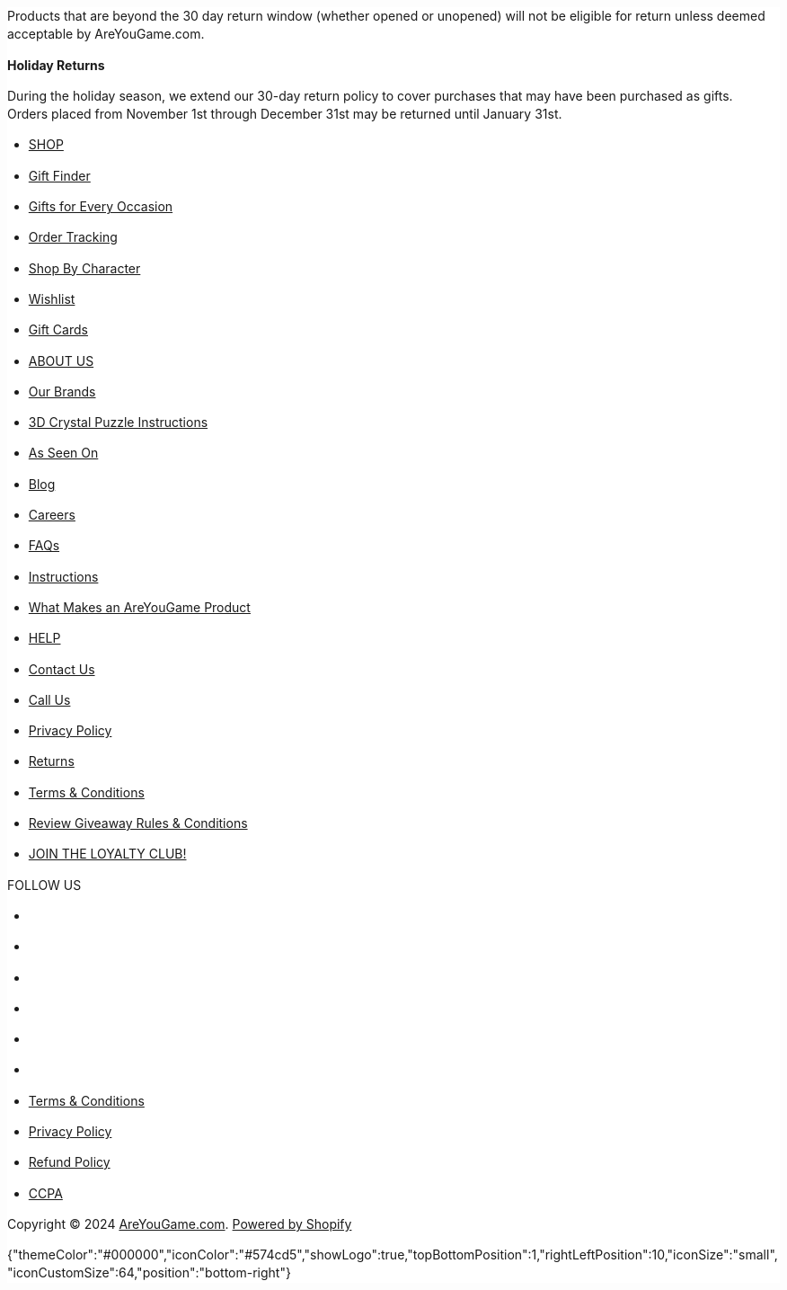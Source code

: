 Products that are beyond the 30 day return window (whether opened or unopened) will not be eligible for return unless deemed acceptable by AreYouGame.com.

****Holiday Returns****

During the holiday season, we extend our 30-day return policy to cover purchases that may have been purchased as gifts.  Orders placed from November 1st through December 31st may be returned until January 31st. 

* [SHOP](https://areyougame.com/collections/all)
* [Gift Finder](https://areyougame.com/pages/gift-finder)
* [Gifts for Every Occasion](https://areyougame.com/blogs/gifts-for-every-occasion)
* [Order Tracking](https://areyougame.com/apps/order-tracking)
* [Shop By Character](https://areyougame.com/pages/shop-by-character)
* [Wishlist](https://areyougame.com/a/wishlist)
* [Gift Cards](https://areyougame.com/products/gift-card)

* [ABOUT US](https://areyougame.com/pages/about-us)
* [Our Brands](https://areyougame.com/pages/our-brands)
* [3D Crystal Puzzle Instructions](https://areyougame.com/pages/3d-crystal-puzzle-instructions2)
* [As Seen On](https://areyougame.com/pages/featured)
* [Blog](https://areyougame.com/blogs/thewinnerscircle)
* [Careers](https://areyougame.com/pages/career-opportunities)
* [FAQs](https://areyougame.com/apps/frequently-asked-questions)
* [Instructions](https://areyougame.com/pages/instructions)
* [What Makes an AreYouGame Product](https://areyougame.com/pages/what-makes-an-areyougame-product)

* [HELP](https://areyougame.com/pages/contact-us)
* [Contact Us](https://areyougame.com/pages/contact-us)
* [Call Us](tel:8668538970)
* [Privacy Policy](https://areyougame.com/pages/privacy-policy)
* [Returns](https://areyougame.com/pages/return-policy)
* [Terms & Conditions](https://areyougame.com/pages/terms-and-conditions)
* [Review Giveaway Rules & Conditions](https://areyougame.com/pages/ratings-reviews-terms-conditions)
* [JOIN THE LOYALTY CLUB!](https://omniform1.com/forms/v1/landingPage/61005995a684a9001a163611/612551b8d8af19001edf9756)

FOLLOW US

* [](https://www.facebook.com/AreYouGameCom)
* [](https://www.youtube.com/channel/UCVXt37urmmPzWfGODMUp7Pw)
* [](https://www.instagram.com/areyougamecom/?hl=en)
* [](https://www.tiktok.com/@areyougamestudios?)
* [](https://www.pinterest.com/areyougame)
* [](https://twitter.com/AreYouGame_com)

* [Terms & Conditions](https://areyougame.com/pages/terms-and-conditions)
* [Privacy Policy](https://areyougame.com/pages/privacy-policy)
* [Refund Policy](https://areyougame.com/pages/return-policy)
* [CCPA](https://areyougame.com/pages/ccpa-opt-out)

Copyright © 2024 [AreYouGame.com](https://areyougame.com/). [Powered by Shopify](https://www.shopify.com/?utm_campaign=poweredby&utm_medium=shopify&utm_source=onlinestore)

{"themeColor":"#000000","iconColor":"#574cd5","showLogo":true,"topBottomPosition":1,"rightLeftPosition":10,"iconSize":"small","iconCustomSize":64,"position":"bottom-right"}